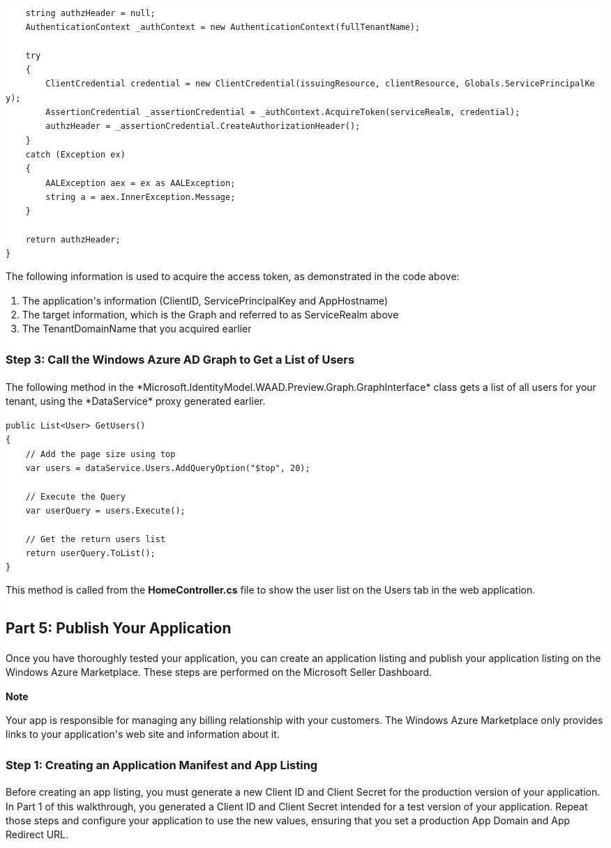         string authzHeader = null;
        AuthenticationContext _authContext = new AuthenticationContext(fullTenantName);

        try
        {
            ClientCredential credential = new ClientCredential(issuingResource, clientResource, Globals.ServicePrincipalKey);
            AssertionCredential _assertionCredential = _authContext.AcquireToken(serviceRealm, credential);
            authzHeader = _assertionCredential.CreateAuthorizationHeader();
        }
        catch (Exception ex)
        {
            AALException aex = ex as AALException;
            string a = aex.InnerException.Message;
        }

        return authzHeader;
    }

The following information is used to acquire the access token, as demonstrated in the code above:

1.	The application's information (ClientID, ServicePrincipalKey and AppHostname)
2.	The target information, which is the Graph and referred to as ServiceRealm above
3.	The TenantDomainName that you acquired earlier

<h3>Step 3: Call the Windows Azure AD Graph to Get a List of Users</h3>
The following method in the *Microsoft.IdentityModel.WAAD.Preview.Graph.GraphInterface* class gets a list of all users for your tenant, using the *DataService* proxy generated earlier.

	public List<User> GetUsers()
    {
        // Add the page size using top
        var users = dataService.Users.AddQueryOption("$top", 20);

        // Execute the Query
        var userQuery = users.Execute();

        // Get the return users list
        return userQuery.ToList();
    }

This method is called from the **HomeController.cs** file to show the user list on the Users tab in the web application.

<h2><a name="publish"></a>Part 5: Publish Your Application</h2>

Once you have thoroughly tested your application, you can create an application listing and publish your application listing on the Windows Azure Marketplace. These steps are performed on the Microsoft Seller Dashboard.  

<div class="dev-callout"><strong>Note</strong><p>Your app is responsible for managing any billing relationship with your customers. The Windows Azure Marketplace only provides links to your application's web site and information about it.</p></div>

<h3>Step 1: Creating an Application Manifest and App Listing</h3>

Before creating an app listing, you must generate a new Client ID and Client Secret for the production version of your application. In Part 1 of this walkthrough, you generated a Client ID and Client Secret intended for a test version of your application. Repeat those steps and configure your application to use the new values, ensuring that you set a production App Domain and App Redirect URL.
